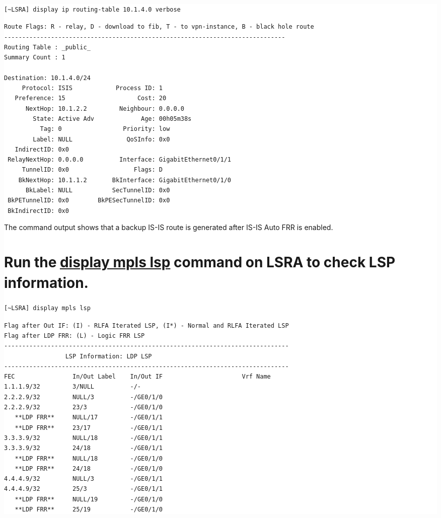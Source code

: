    ```
   [~LSRA] display ip routing-table 10.1.4.0 verbose
   ```
   ```
   Route Flags: R - relay, D - download to fib, T - to vpn-instance, B - black hole route
   ------------------------------------------------------------------------------
   Routing Table : _public_
   Summary Count : 1
   
   Destination: 10.1.4.0/24
        Protocol: ISIS            Process ID: 1
      Preference: 15                    Cost: 20
         NextHop: 10.1.2.2         Neighbour: 0.0.0.0
           State: Active Adv             Age: 00h05m38s
             Tag: 0                 Priority: low
           Label: NULL               QoSInfo: 0x0
      IndirectID: 0x0
    RelayNextHop: 0.0.0.0          Interface: GigabitEthernet0/1/1
        TunnelID: 0x0                  Flags: D
       BkNextHop: 10.1.1.2       BkInterface: GigabitEthernet0/1/0
         BkLabel: NULL           SecTunnelID: 0x0
    BkPETunnelID: 0x0        BkPESecTunnelID: 0x0
    BkIndirectID: 0x0
   ```
   
   The command output shows that a backup IS-IS route is generated after IS-IS Auto FRR is enabled.
   
   # Run the [**display mpls lsp**](cmdqueryname=display+mpls+lsp) command on LSRA to check LSP information.
   
   ```
   [~LSRA] display mpls lsp
   ```
   ```
   Flag after Out IF: (I) - RLFA Iterated LSP, (I*) - Normal and RLFA Iterated LSP 
   Flag after LDP FRR: (L) - Logic FRR LSP
   -------------------------------------------------------------------------------
                    LSP Information: LDP LSP
   -------------------------------------------------------------------------------
   FEC                In/Out Label    In/Out IF                      Vrf Name
   1.1.1.9/32         3/NULL          -/-                            
   2.2.2.9/32         NULL/3          -/GE0/1/0                      
   2.2.2.9/32         23/3            -/GE0/1/0                      
      **LDP FRR**     NULL/17         -/GE0/1/1                      
      **LDP FRR**     23/17           -/GE0/1/1                      
   3.3.3.9/32         NULL/18         -/GE0/1/1                      
   3.3.3.9/32         24/18           -/GE0/1/1                      
      **LDP FRR**     NULL/18         -/GE0/1/0                      
      **LDP FRR**     24/18           -/GE0/1/0                      
   4.4.4.9/32         NULL/3          -/GE0/1/1                      
   4.4.4.9/32         25/3            -/GE0/1/1                      
      **LDP FRR**     NULL/19         -/GE0/1/0                      
      **LDP FRR**     25/19           -/GE0/1/0                      
   ```
   